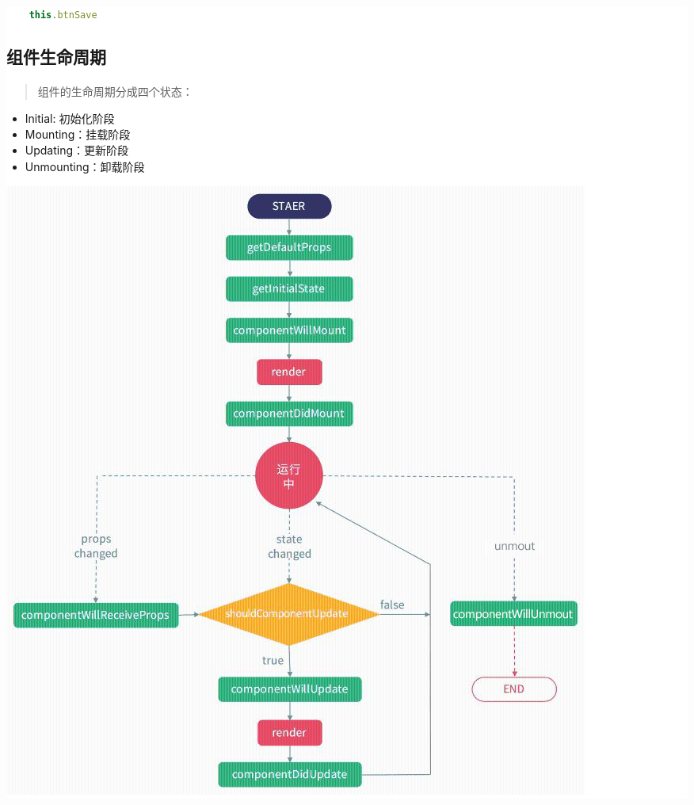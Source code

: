 ```js
    this.btnSave
```


## 组件生命周期

>组件的生命周期分成四个状态：
* Initial: 初始化阶段
* Mounting：挂载阶段
* Updating：更新阶段
* Unmounting：卸载阶段

![组件](./img/life.jpg "Optional title")
